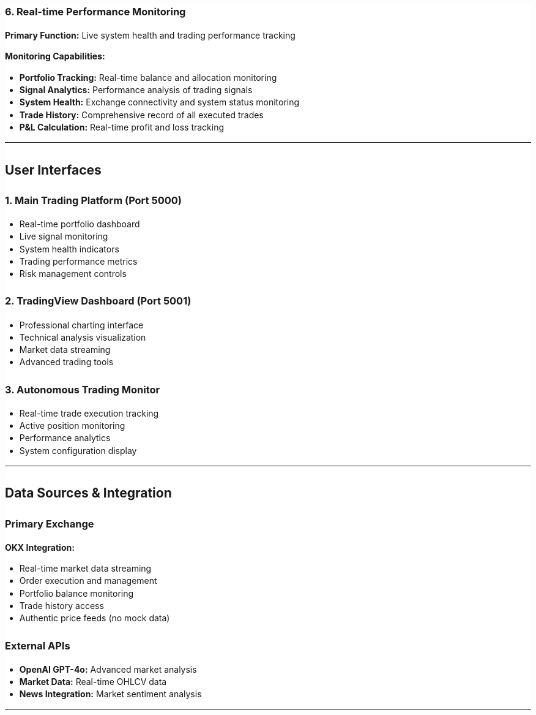### 6. Real-time Performance Monitoring

**Primary Function:** Live system health and trading performance tracking

**Monitoring Capabilities:**
- **Portfolio Tracking:** Real-time balance and allocation monitoring
- **Signal Analytics:** Performance analysis of trading signals
- **System Health:** Exchange connectivity and system status monitoring
- **Trade History:** Comprehensive record of all executed trades
- **P&L Calculation:** Real-time profit and loss tracking

---

## User Interfaces

### 1. Main Trading Platform (Port 5000)
- Real-time portfolio dashboard
- Live signal monitoring
- System health indicators
- Trading performance metrics
- Risk management controls

### 2. TradingView Dashboard (Port 5001)
- Professional charting interface
- Technical analysis visualization
- Market data streaming
- Advanced trading tools

### 3. Autonomous Trading Monitor
- Real-time trade execution tracking
- Active position monitoring
- Performance analytics
- System configuration display

---

## Data Sources & Integration

### Primary Exchange
**OKX Integration:**
- Real-time market data streaming
- Order execution and management
- Portfolio balance monitoring
- Trade history access
- Authentic price feeds (no mock data)

### External APIs
- **OpenAI GPT-4o:** Advanced market analysis
- **Market Data:** Real-time OHLCV data
- **News Integration:** Market sentiment analysis

---